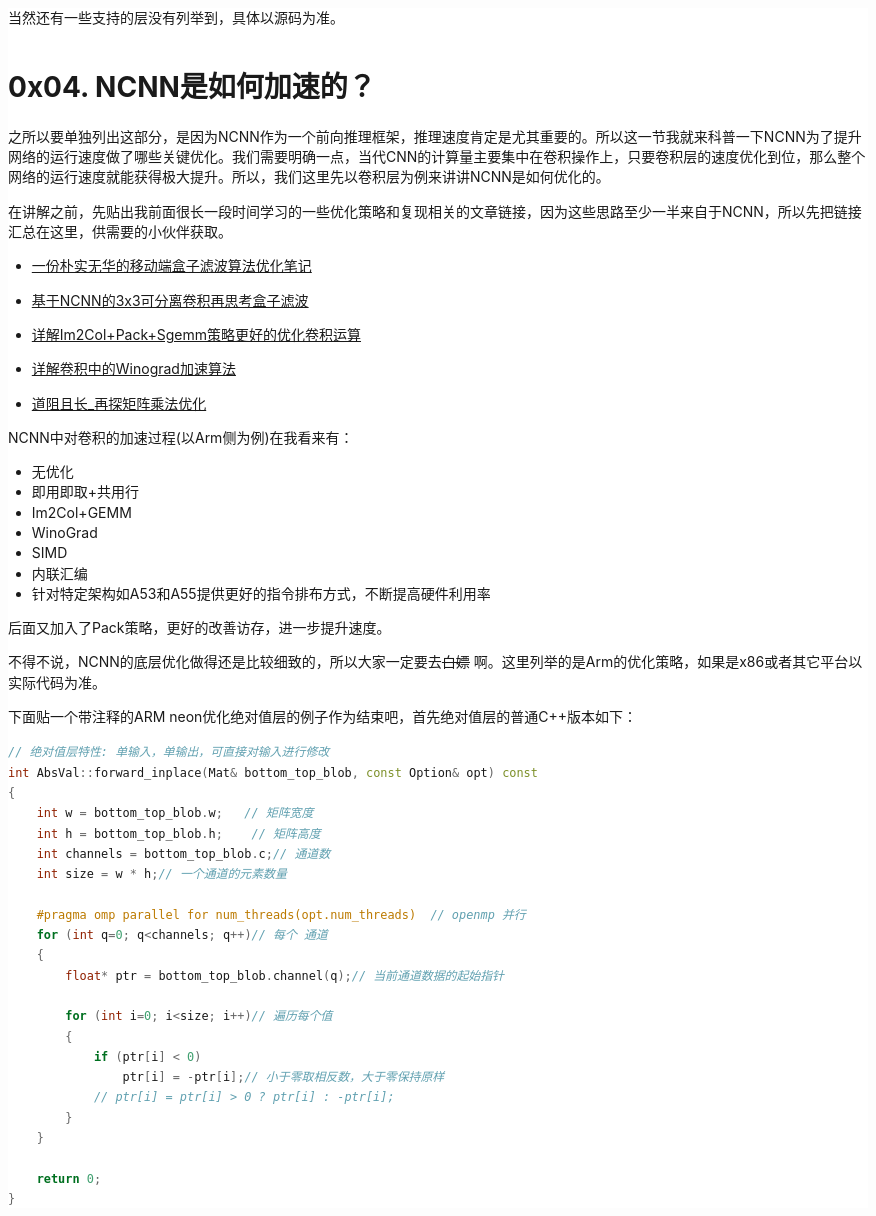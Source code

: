 当然还有一些支持的层没有列举到，具体以源码为准。


# 0x04. NCNN是如何加速的？

之所以要单独列出这部分，是因为NCNN作为一个前向推理框架，推理速度肯定是尤其重要的。所以这一节我就来科普一下NCNN为了提升网络的运行速度做了哪些关键优化。我们需要明确一点，当代CNN的计算量主要集中在卷积操作上，只要卷积层的速度优化到位，那么整个网络的运行速度就能获得极大提升。所以，我们这里先以卷积层为例来讲讲NCNN是如何优化的。

在讲解之前，先贴出我前面很长一段时间学习的一些优化策略和复现相关的文章链接，因为这些思路至少一半来自于NCNN，所以先把链接汇总在这里，供需要的小伙伴获取。

- [一份朴实无华的移动端盒子滤波算法优化笔记](https://mp.weixin.qq.com/s/2H1u67LK8oYv0pYh35R5NQ)

- [基于NCNN的3x3可分离卷积再思考盒子滤波](https://mp.weixin.qq.com/s/bfxbRtdviPuXM4MJc_AyAQ)
- [详解Im2Col+Pack+Sgemm策略更好的优化卷积运算](https://mp.weixin.qq.com/s/lqVsMDutBwsjiiM_NkGsAg)
- [详解卷积中的Winograd加速算法](https://mp.weixin.qq.com/s/KkV8x6qVvlE_hS3Ziq9Tww)
- [道阻且长_再探矩阵乘法优化](https://mp.weixin.qq.com/s/w0YCm8TEPxFg0CR6g4A28w)

NCNN中对卷积的加速过程(以Arm侧为例)在我看来有：

- 无优化
- 即用即取+共用行
- Im2Col+GEMM
- WinoGrad
- SIMD
- 内联汇编
- 针对特定架构如A53和A55提供更好的指令排布方式，不断提高硬件利用率

后面又加入了Pack策略，更好的改善访存，进一步提升速度。

不得不说，NCNN的底层优化做得还是比较细致的，所以大家一定要去~~白嫖~~ 啊。这里列举的是Arm的优化策略，如果是x86或者其它平台以实际代码为准。


下面贴一个带注释的ARM neon优化绝对值层的例子作为结束吧，首先绝对值层的普通C++版本如下：


```cpp
// 绝对值层特性: 单输入，单输出，可直接对输入进行修改
int AbsVal::forward_inplace(Mat& bottom_top_blob, const Option& opt) const
{
    int w = bottom_top_blob.w;   // 矩阵宽度
    int h = bottom_top_blob.h;    // 矩阵高度
    int channels = bottom_top_blob.c;// 通道数
    int size = w * h;// 一个通道的元素数量

    #pragma omp parallel for num_threads(opt.num_threads)  // openmp 并行
    for (int q=0; q<channels; q++)// 每个 通道
    {
        float* ptr = bottom_top_blob.channel(q);// 当前通道数据的起始指针

        for (int i=0; i<size; i++)// 遍历每个值
        {
            if (ptr[i] < 0)
                ptr[i] = -ptr[i];// 小于零取相反数，大于零保持原样
            // ptr[i] = ptr[i] > 0 ? ptr[i] : -ptr[i];
        }
    }

    return 0;
}
```

